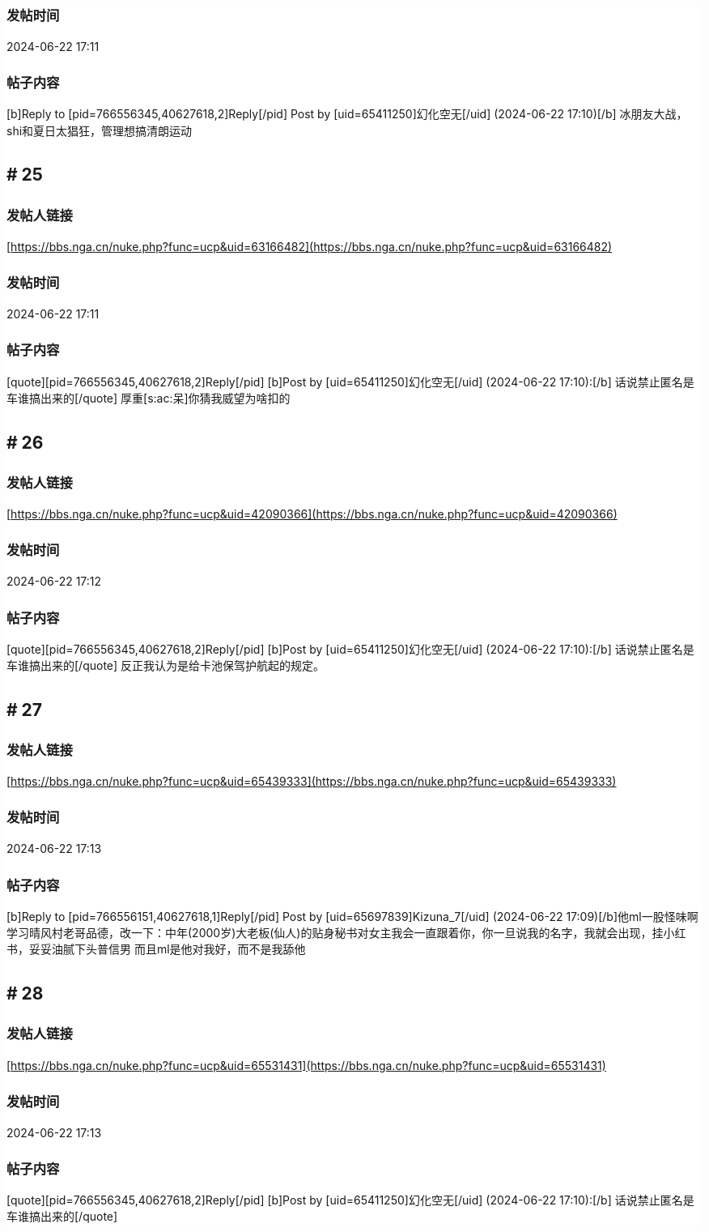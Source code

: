 ### 发帖时间
2024-06-22 17:11
### 帖子内容
[b]Reply to [pid=766556345,40627618,2]Reply[/pid] Post by [uid=65411250]幻化空无[/uid] (2024-06-22 17:10)[/b]
冰朋友大战，shi和夏日太猖狂，管理想搞清朗运动
## \# 25
### 发帖人链接
[https://bbs.nga.cn/nuke.php?func=ucp&uid=63166482](https://bbs.nga.cn/nuke.php?func=ucp&uid=63166482)
### 发帖时间
2024-06-22 17:11
### 帖子内容
[quote][pid=766556345,40627618,2]Reply[/pid] [b]Post by [uid=65411250]幻化空无[/uid] (2024-06-22 17:10):[/b]
话说禁止匿名是车谁搞出来的[/quote]
厚重[s:ac:呆]你猜我威望为啥扣的
## \# 26
### 发帖人链接
[https://bbs.nga.cn/nuke.php?func=ucp&uid=42090366](https://bbs.nga.cn/nuke.php?func=ucp&uid=42090366)
### 发帖时间
2024-06-22 17:12
### 帖子内容
[quote][pid=766556345,40627618,2]Reply[/pid] [b]Post by [uid=65411250]幻化空无[/uid] (2024-06-22 17:10):[/b]
话说禁止匿名是车谁搞出来的[/quote]
反正我认为是给卡池保驾护航起的规定。
## \# 27
### 发帖人链接
[https://bbs.nga.cn/nuke.php?func=ucp&uid=65439333](https://bbs.nga.cn/nuke.php?func=ucp&uid=65439333)
### 发帖时间
2024-06-22 17:13
### 帖子内容
[b]Reply to [pid=766556151,40627618,1]Reply[/pid] Post by [uid=65697839]Kizuna_7[/uid] (2024-06-22 17:09)[/b]他ml一股怪味啊
学习晴风村老哥品德，改一下：中年(2000岁)大老板(仙人)的贴身秘书对女主我会一直跟着你，你一旦说我的名字，我就会出现，挂小红书，妥妥油腻下头普信男
而且ml是他对我好，而不是我舔他
## \# 28
### 发帖人链接
[https://bbs.nga.cn/nuke.php?func=ucp&uid=65531431](https://bbs.nga.cn/nuke.php?func=ucp&uid=65531431)
### 发帖时间
2024-06-22 17:13
### 帖子内容
[quote][pid=766556345,40627618,2]Reply[/pid] [b]Post by [uid=65411250]幻化空无[/uid] (2024-06-22 17:10):[/b]
话说禁止匿名是车谁搞出来的[/quote]